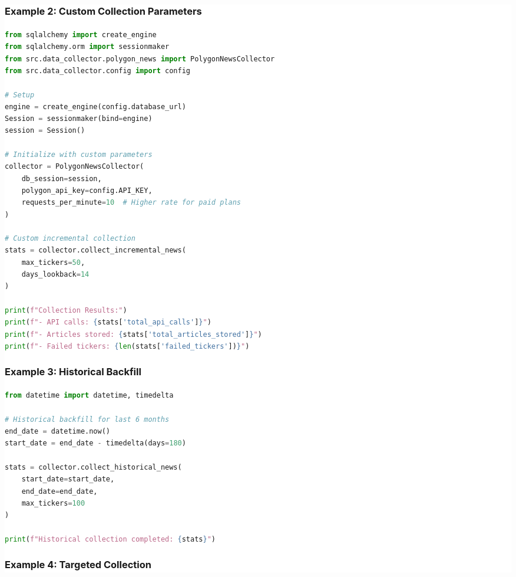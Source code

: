 ### Example 2: Custom Collection Parameters

```python
from sqlalchemy import create_engine
from sqlalchemy.orm import sessionmaker
from src.data_collector.polygon_news import PolygonNewsCollector
from src.data_collector.config import config

# Setup
engine = create_engine(config.database_url)
Session = sessionmaker(bind=engine)
session = Session()

# Initialize with custom parameters
collector = PolygonNewsCollector(
    db_session=session,
    polygon_api_key=config.API_KEY,
    requests_per_minute=10  # Higher rate for paid plans
)

# Custom incremental collection
stats = collector.collect_incremental_news(
    max_tickers=50,
    days_lookback=14
)

print(f"Collection Results:")
print(f"- API calls: {stats['total_api_calls']}")
print(f"- Articles stored: {stats['total_articles_stored']}")
print(f"- Failed tickers: {len(stats['failed_tickers'])}")
```

### Example 3: Historical Backfill

```python
from datetime import datetime, timedelta

# Historical backfill for last 6 months
end_date = datetime.now()
start_date = end_date - timedelta(days=180)

stats = collector.collect_historical_news(
    start_date=start_date,
    end_date=end_date,
    max_tickers=100
)

print(f"Historical collection completed: {stats}")
```

### Example 4: Targeted Collection
